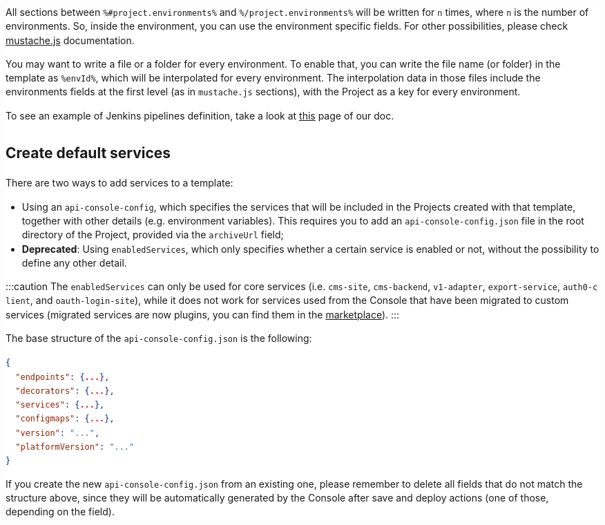 All sections between `%#project.environments%` and `%/project.environments%` will be written for `n` times, where `n` is the number of environments. So, inside the environment, you can use the environment specific fields.
For other possibilities, please check [mustache.js](https://github.com/janl/mustache.js) documentation.

You may want to write a file or a folder for every environment. To enable that, you can write the file name (or folder) in the template as `%envId%`, which will be interpolated for every environment.
The interpolation data in those files include the environments fields at the first level (as in `mustache.js` sections), with the Project as a key for every environment.

To see an example of Jenkins pipelines definition, take a look at [this](/development_suite/deploy/pipeline-based/configure-jenkins.md#how-to-automatically-create-jenkins-job-on-project-creation) page of our doc.

## Create default services

There are two ways to add services to a template:

* Using an `api-console-config`, which specifies the services that will be included in the Projects created with that template, together with other details (e.g. environment variables). This requires you to add an `api-console-config.json` file in the root directory of the Project, provided via the `archiveUrl` field;
* **Deprecated**: Using `enabledServices`, which only specifies whether a certain service is enabled or not, without the possibility to define any other detail.

:::caution
The `enabledServices` can only be used for core services (i.e. `cms-site`, `cms-backend`, `v1-adapter`, `export-service`, `auth0-client`, and `oauth-login-site`), while it does not work for services used from the Console that have been migrated to custom services (migrated services are now plugins, you can find them in the [marketplace](/marketplace/overview_marketplace.md)).
:::

The base structure of the `api-console-config.json` is the following:

```json
{
  "endpoints": {...},
  "decorators": {...},
  "services": {...},
  "configmaps": {...},
  "version": "...",
  "platformVersion": "..."
}
```

If you create the new `api-console-config.json` from an existing one, please remember to delete all fields that do not match the structure above, since they will be automatically generated by the Console after save and deploy actions (one of those, depending on the field).
